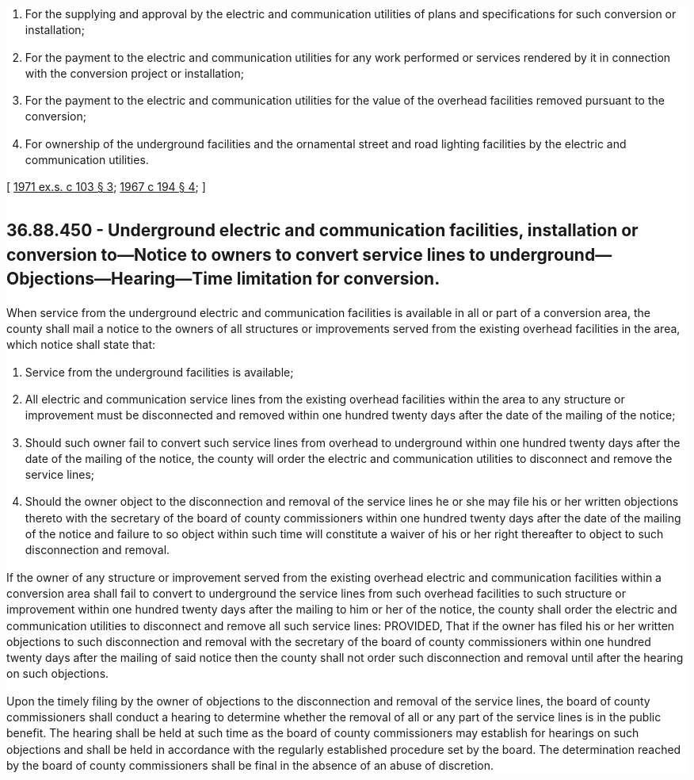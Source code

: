1. For the supplying and approval by the electric and communication utilities of plans and specifications for such conversion or installation;

2. For the payment to the electric and communication utilities for any work performed or services rendered by it in connection with the conversion project or installation;

3. For the payment to the electric and communication utilities for the value of the overhead facilities removed pursuant to the conversion;

4. For ownership of the underground facilities and the ornamental street and road lighting facilities by the electric and communication utilities.

\[ [1971 ex.s. c 103 § 3](https://leg.wa.gov/CodeReviser/documents/sessionlaw/1971ex1c103.pdf?cite=1971%20ex.s.%20c%20103%20§%203); [1967 c 194 § 4](https://leg.wa.gov/CodeReviser/documents/sessionlaw/1967c194.pdf?cite=1967%20c%20194%20§%204); \]

## 36.88.450 - Underground electric and communication facilities, installation or conversion to—Notice to owners to convert service lines to underground—Objections—Hearing—Time limitation for conversion.
When service from the underground electric and communication facilities is available in all or part of a conversion area, the county shall mail a notice to the owners of all structures or improvements served from the existing overhead facilities in the area, which notice shall state that:

1. Service from the underground facilities is available;

2. All electric and communication service lines from the existing overhead facilities within the area to any structure or improvement must be disconnected and removed within one hundred twenty days after the date of the mailing of the notice;

3. Should such owner fail to convert such service lines from overhead to underground within one hundred twenty days after the date of the mailing of the notice, the county will order the electric and communication utilities to disconnect and remove the service lines;

4. Should the owner object to the disconnection and removal of the service lines he or she may file his or her written objections thereto with the secretary of the board of county commissioners within one hundred twenty days after the date of the mailing of the notice and failure to so object within such time will constitute a waiver of his or her right thereafter to object to such disconnection and removal.

If the owner of any structure or improvement served from the existing overhead electric and communication facilities within a conversion area shall fail to convert to underground the service lines from such overhead facilities to such structure or improvement within one hundred twenty days after the mailing to him or her of the notice, the county shall order the electric and communication utilities to disconnect and remove all such service lines: PROVIDED, That if the owner has filed his or her written objections to such disconnection and removal with the secretary of the board of county commissioners within one hundred twenty days after the mailing of said notice then the county shall not order such disconnection and removal until after the hearing on such objections.

Upon the timely filing by the owner of objections to the disconnection and removal of the service lines, the board of county commissioners shall conduct a hearing to determine whether the removal of all or any part of the service lines is in the public benefit. The hearing shall be held at such time as the board of county commissioners may establish for hearings on such objections and shall be held in accordance with the regularly established procedure set by the board. The determination reached by the board of county commissioners shall be final in the absence of an abuse of discretion.
